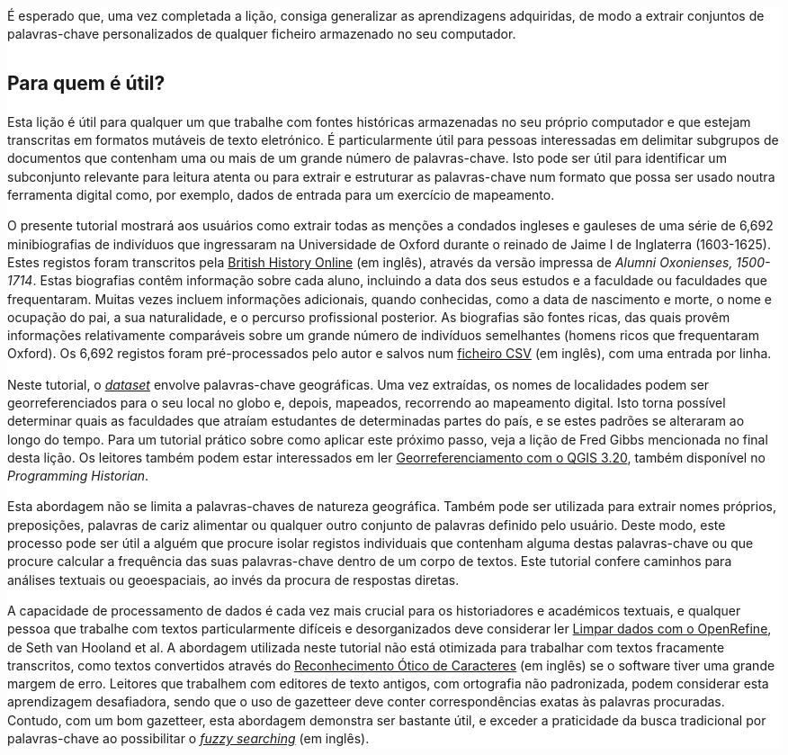 É esperado que, uma vez completada a lição, consiga generalizar as aprendizagens adquiridas, de modo a extrair conjuntos de palavras-chave personalizados de qualquer ficheiro armazenado no seu computador.


## Para quem é útil?

Esta lição é útil para qualquer um que trabalhe com fontes históricas armazenadas no seu próprio computador e que estejam transcritas em formatos mutáveis de texto eletrónico. É particularmente útil para pessoas interessadas em delimitar subgrupos de documentos que contenham uma ou mais de um grande número de palavras-chave. Isto pode ser útil para identificar um subconjunto relevante para leitura atenta ou para extrair e estruturar as palavras-chave num formato que possa ser usado noutra ferramenta digital como, por exemplo, dados de entrada para um exercício de mapeamento.

O presente tutorial mostrará aos usuários como extrair todas as menções a condados ingleses e gauleses de uma série de 6,692 minibiografias de indivíduos que ingressaram na Universidade de Oxford durante o reinado de Jaime I de Inglaterra (1603-1625). Estes registos foram transcritos pela [British History Online](http://www.british-history.ac.uk/alumni-oxon/1500-1714) (em inglês), através da versão impressa de *Alumni Oxonienses, 1500-1714*. Estas biografias contêm informação sobre cada aluno, incluindo a data dos seus estudos e a faculdade ou faculdades que frequentaram. Muitas vezes incluem informações adicionais, quando conhecidas, como a data de nascimento e morte, o nome e ocupação do pai, a sua naturalidade, e o percurso profissional posterior. As biografias são fontes ricas, das quais provêm informações relativamente comparáveis sobre um grande número de indivíduos semelhantes (homens ricos que frequentaram Oxford). Os 6,692 registos foram pré-processados pelo autor e salvos num [ficheiro CSV](http://en.wikipedia.org/wiki/Comma-separated_values) (em inglês), com uma entrada por linha.

Neste tutorial, o [_dataset_](https://pt.wikipedia.org/wiki/Conjunto_de_dados) envolve palavras-chave geográficas. Uma vez extraídas, os nomes de localidades podem ser georreferenciados para o seu local no globo e, depois, mapeados, recorrendo ao mapeamento digital. Isto torna possível determinar quais as faculdades que atraíam estudantes de determinadas partes do país, e se estes padrões se alteraram ao longo do tempo. Para um tutorial prático sobre como aplicar este próximo passo, veja a lição de Fred Gibbs mencionada no final desta lição. Os leitores também podem estar interessados em ler [Georreferenciamento com o QGIS 3.20](/licoes/georreferenciamento-qgis), também disponível no *Programming Historian*.

Esta abordagem não se limita a palavras-chaves de natureza geográfica. Também pode ser utilizada para extrair nomes próprios, preposições, palavras de cariz alimentar ou qualquer outro conjunto de palavras definido pelo usuário. Deste modo, este processo pode ser útil a alguém que procure isolar registos individuais que contenham alguma destas palavras-chave ou que procure calcular a frequência das suas palavras-chave dentro de um corpo de textos. Este tutorial confere caminhos para análises textuais ou geoespaciais, ao invés da procura de respostas diretas.

A capacidade de processamento de dados é cada vez mais crucial para os historiadores e académicos textuais, e qualquer pessoa que trabalhe com textos particularmente difíceis e desorganizados deve considerar ler [Limpar dados com o OpenRefine](/licoes/limpar-dados-openrefine), de Seth van Hooland et al. A abordagem utilizada neste tutorial não está otimizada para trabalhar com textos fracamente transcritos, como textos convertidos através do [Reconhecimento Ótico de Caracteres](https://en.wikipedia.org/wiki/Optical_character_recognition) (em inglês) se o software tiver uma grande margem de erro. Leitores que trabalhem com editores de texto antigos, com ortografia não padronizada, podem considerar esta aprendizagem desafiadora, sendo que o uso de gazetteer deve conter correspondências exatas às palavras procuradas. Contudo, com um bom gazetteer, esta abordagem demonstra ser bastante útil, e exceder a praticidade da busca tradicional por palavras-chave ao possibilitar o [_fuzzy searching_](https://en.wikipedia.org/wiki/Approximate_string_matching) (em inglês).
